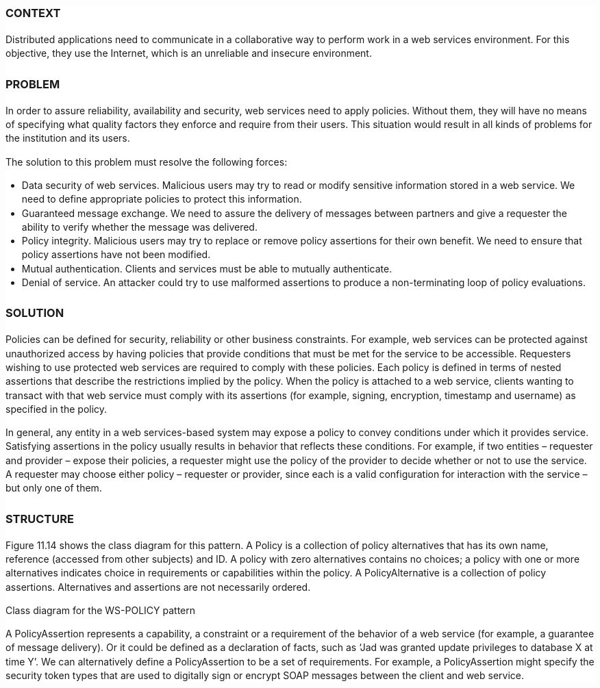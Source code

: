 ### CONTEXT

Distributed applications need to communicate in a collaborative way to perform work in a web services environment. For this objective, they use the Internet, which is an unreliable and insecure environment.

### PROBLEM

In order to assure reliability, availability and security, web services need to apply policies. Without them, they will have no means of specifying what quality factors they enforce and require from their users. This situation would result in all kinds of problems for the institution and its users.

The solution to this problem must resolve the following forces:

- Data security of web services. Malicious users may try to read or modify sensitive information stored in a web service. We need to define appropriate policies to protect this information.
- Guaranteed message exchange. We need to assure the delivery of messages between partners and give a requester the ability to verify whether the message was delivered.
- Policy integrity. Malicious users may try to replace or remove policy assertions for their own benefit. We need to ensure that policy assertions have not been modified.
- Mutual authentication. Clients and services must be able to mutually authenticate.
- Denial of service. An attacker could try to use malformed assertions to produce a non-terminating loop of policy evaluations.

### SOLUTION

Policies can be defined for security, reliability or other business constraints. For example, web services can be protected against unauthorized access by having policies that provide conditions that must be met for the service to be accessible. Requesters wishing to use protected web services are required to comply with these policies. Each policy is defined in terms of nested assertions that describe the restrictions implied by the policy. When the policy is attached to a web service, clients wanting to transact with that web service must comply with its assertions (for example, signing, encryption, timestamp and username) as specified in the policy.

In general, any entity in a web services-based system may expose a policy to convey conditions under which it provides service. Satisfying assertions in the policy usually results in behavior that reflects these conditions. For example, if two entities – requester and provider – expose their policies, a requester might use the policy of the provider to decide whether or not to use the service. A requester may choose either policy – requester or provider, since each is a valid configuration for interaction with the service – but only one of them.

### STRUCTURE

Figure 11.14 shows the class diagram for this pattern. A Policy is a collection of policy alternatives that has its own name, reference (accessed from other subjects) and ID. A policy with zero alternatives contains no choices; a policy with one or more alternatives indicates choice in requirements or capabilities within the policy. A PolicyAlternative is a collection of policy assertions. Alternatives and assertions are not necessarily ordered.

<Figures figure="11-14">Class diagram for the WS-POLICY pattern</Figures>

A PolicyAssertion represents a capability, a constraint or a requirement of the behavior of a web service (for example, a guarantee of message delivery). Or it could be defined as a declaration of facts, such as ‘Jad was granted update privileges to database X at time Y’. We can alternatively define a PolicyAssertion to be a set of requirements. For example, a PolicyAssertion might specify the security token types that are used to digitally sign or encrypt SOAP messages between the client and web service.
